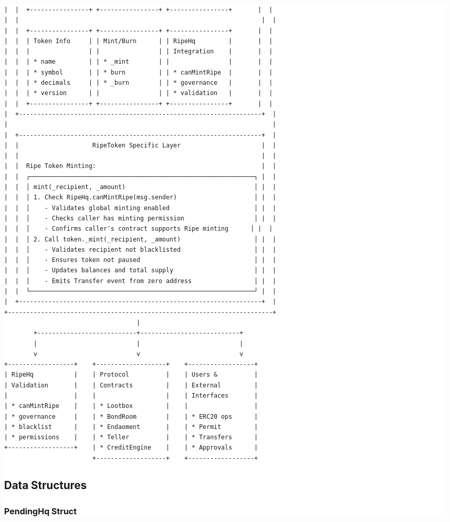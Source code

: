```
|  |  +----------------+ +----------------+ +----------------+       |  |
|  |                                                                  |  |
|  |  +----------------+ +----------------+ +----------------+       |  |
|  |  | Token Info     | | Mint/Burn      | | RipeHq         |       |  |
|  |  |                | |                | | Integration    |       |  |
|  |  | * name         | | * _mint        | |                |       |  |
|  |  | * symbol       | | * burn         | | * canMintRipe  |       |  |
|  |  | * decimals     | | * _burn        | | * governance   |       |  |
|  |  | * version      | |                | | * validation   |       |  |
|  |  +----------------+ +----------------+ +----------------+       |  |
|  +------------------------------------------------------------------+  |
|                                                                        |
|  +------------------------------------------------------------------+  |
|  |                    RipeToken Specific Layer                      |  |
|  |                                                                  |  |
|  |  Ripe Token Minting:                                             |  |
|  |  ┌─────────────────────────────────────────────────────────────┐ |  |
|  |  │ mint(_recipient, _amount)                                   │ |  |
|  |  │ 1. Check RipeHq.canMintRipe(msg.sender)                     │ |  |
|  |  │    - Validates global minting enabled                       │ |  |
|  |  │    - Checks caller has minting permission                   │ |  |
|  |  │    - Confirms caller's contract supports Ripe minting      │ |  |
|  |  │ 2. Call token._mint(_recipient, _amount)                    │ |  |
|  |  │    - Validates recipient not blacklisted                    │ |  |
|  |  │    - Ensures token not paused                               │ |  |
|  |  │    - Updates balances and total supply                      │ |  |
|  |  │    - Emits Transfer event from zero address                 │ |  |
|  |  └─────────────────────────────────────────────────────────────┘ |  |
|  +------------------------------------------------------------------+  |
+------------------------------------------------------------------------+
                                    |
        +---------------------------+---------------------------+
        |                           |                           |
        v                           v                           v
+------------------+    +-------------------+    +------------------+
| RipeHq           |    | Protocol          |    | Users &          |
| Validation       |    | Contracts         |    | External         |
|                  |    |                   |    | Interfaces       |
| * canMintRipe    |    | * Lootbox         |    |                  |
| * governance     |    | * BondRoom        |    | * ERC20 ops      |
| * blacklist      |    | * Endaoment       |    | * Permit         |
| * permissions    |    | * Teller          |    | * Transfers      |
+------------------+    | * CreditEngine    |    | * Approvals      |
                        +-------------------+    +------------------+
```

## Data Structures

### PendingHq Struct
